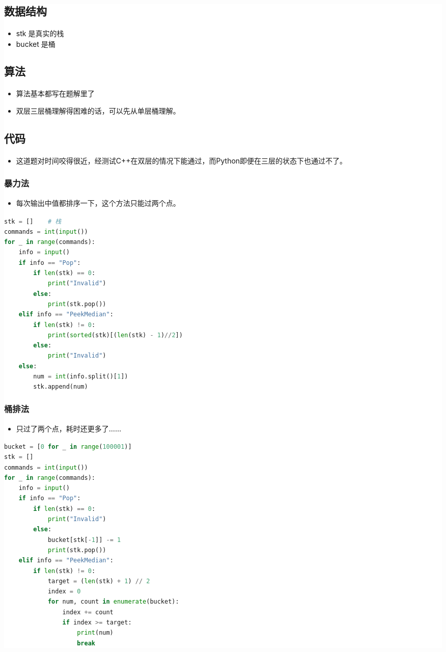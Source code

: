 ## 数据结构

+ stk 是真实的栈
+ bucket 是桶

## 算法

+ 算法基本都写在题解里了

+ 双层三层桶理解得困难的话，可以先从单层桶理解。

## 代码

+ 这道题对时间咬得很近，经测试C++在双层的情况下能通过，而Python即便在三层的状态下也通过不了。

### 暴力法

+ 每次输出中值都排序一下，这个方法只能过两个点。

```python
stk = []    # 栈
commands = int(input())
for _ in range(commands):
    info = input()
    if info == "Pop":
        if len(stk) == 0:
            print("Invalid")
        else:
            print(stk.pop())
    elif info == "PeekMedian":
        if len(stk) != 0:
            print(sorted(stk)[(len(stk) - 1)//2])
        else:
            print("Invalid")
    else:
        num = int(info.split()[1])
        stk.append(num)

```

### 桶排法

+ 只过了两个点，耗时还更多了……

```python
bucket = [0 for _ in range(100001)]
stk = []
commands = int(input())
for _ in range(commands):
    info = input()
    if info == "Pop":
        if len(stk) == 0:
            print("Invalid")
        else:
            bucket[stk[-1]] -= 1
            print(stk.pop())
    elif info == "PeekMedian":
        if len(stk) != 0:
            target = (len(stk) + 1) // 2
            index = 0
            for num, count in enumerate(bucket):
                index += count
                if index >= target:
                    print(num)
                    break
```